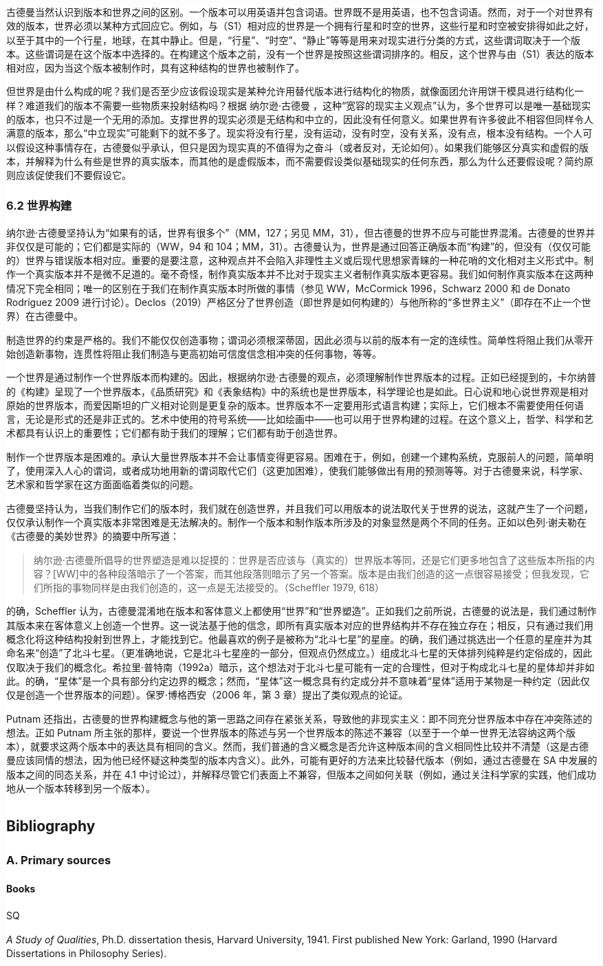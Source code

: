 古德曼当然认识到版本和世界之间的区别。一个版本可以用英语并包含词语。世界既不是用英语，也不包含词语。然而，对于一个对世界有效的版本，世界必须以某种方式回应它。例如，与（S1）相对应的世界是一个拥有行星和时空的世界，这些行星和时空被安排得如此之好，以至于其中的一个行星，地球，在其中静止。但是，“行星”、“时空”、“静止”等等是用来对现实进行分类的方式，这些谓词取决于一个版本。这些谓词是在这个版本中选择的。在构建这个版本之前，没有一个世界是按照这些谓词排序的。相反，这个世界与由（S1）表达的版本相对应，因为当这个版本被制作时，具有这种结构的世界也被制作了。

但世界是由什么构成的呢？我们是否至少应该假设现实是某种允许用替代版本进行结构化的物质，就像面团允许用饼干模具进行结构化一样？难道我们的版本不需要一些物质来投射结构吗？根据 纳尔逊·古德曼 ，这种“宽容的现实主义观点”认为，多个世界可以是唯一基础现实的版本，也只不过是一个无用的添加。支撑世界的现实必须是无结构和中立的，因此没有任何意义。如果世界有许多彼此不相容但同样令人满意的版本，那么“中立现实”可能剩下的就不多了。现实将没有行星，没有运动，没有时空，没有关系，没有点，根本没有结构。一个人可以假设这种事情存在，古德曼似乎承认，但只是因为现实真的不值得为之奋斗（或者反对，无论如何）。如果我们能够区分真实和虚假的版本，并解释为什么有些是世界的真实版本，而其他的是虚假版本，而不需要假设类似基础现实的任何东西，那么为什么还要假设呢？简约原则应该促使我们不要假设它。

### 6.2 世界构建

纳尔逊·古德曼坚持认为“如果有的话，世界有很多个”（MM，127；另见 MM，31），但古德曼的世界不应与可能世界混淆。古德曼的世界并非仅仅是可能的；它们都是实际的（WW，94 和 104；MM，31）。古德曼认为，世界是通过回答正确版本而“构建”的，但没有（仅仅可能的）世界与错误版本相对应。重要的是要注意，这种观点并不会陷入非理性主义或后现代思想家青睐的一种花哨的文化相对主义形式中。制作一个真实版本并不是微不足道的。毫不奇怪，制作真实版本并不比对于现实主义者制作真实版本更容易。我们如何制作真实版本在这两种情况下完全相同；唯一的区别在于我们在制作真实版本时所做的事情（参见 WW，McCormick 1996，Schwarz 2000 和 de Donato Rodríguez 2009 进行讨论）。Declos（2019）严格区分了世界创造（即世界是如何构建的）与他所称的“多世界主义”（即存在不止一个世界）在古德曼中。

制造世界的约束是严格的。我们不能仅仅创造事物；谓词必须根深蒂固，因此必须与以前的版本有一定的连续性。简单性将阻止我们从零开始创造新事物，连贯性将阻止我们制造与更高初始可信度信念相冲突的任何事物，等等。

一个世界是通过制作一个世界版本而构建的。因此，根据纳尔逊·古德曼的观点，必须理解制作世界版本的过程。正如已经提到的，卡尔纳普的《构建》呈现了一个世界版本，《品质研究》和《表象结构》中的系统也是世界版本，科学理论也是如此。日心说和地心说世界观是相对原始的世界版本，而爱因斯坦的广义相对论则是更复杂的版本。世界版本不一定要用形式语言构建；实际上，它们根本不需要使用任何语言，无论是形式的还是非正式的。艺术中使用的符号系统——比如绘画中——也可以用于世界构建的过程。在这个意义上，哲学、科学和艺术都具有认识上的重要性；它们都有助于我们的理解；它们都有助于创造世界。

制作一个世界版本是困难的。承认大量世界版本并不会让事情变得更容易。困难在于，例如，创建一个建构系统，克服前人的问题，简单明了，使用深入人心的谓词，或者成功地用新的谓词取代它们（这更加困难），使我们能够做出有用的预测等等。对于古德曼来说，科学家、艺术家和哲学家在这方面面临着类似的问题。

古德曼坚持认为，当我们制作它们的版本时，我们就在创造世界，并且我们可以用版本的说法取代关于世界的说法，这就产生了一个问题，仅仅承认制作一个真实版本非常困难是无法解决的。制作一个版本和制作版本所涉及的对象显然是两个不同的任务。正如以色列·谢夫勒在《古德曼的美妙世界》的摘要中所写道：

> 纳尔逊·古德曼所倡导的世界塑造是难以捉摸的：世界是否应该与（真实的）世界版本等同，还是它们更多地包含了这些版本所指的内容？\[WW]中的各种段落暗示了一个答案，而其他段落则暗示了另一个答案。版本是由我们创造的这一点很容易接受；但我发现，它们所指的事物同样是由我们创造的，这一点是无法接受的。（Scheffler 1979, 618）

的确，Scheffler 认为，古德曼混淆地在版本和客体意义上都使用“世界”和“世界塑造”。正如我们之前所说，古德曼的说法是，我们通过制作其版本来在客体意义上创造一个世界。这一说法基于他的信念，即所有真实版本对应的世界结构并不存在独立存在；相反，只有通过我们用概念化将这种结构投射到世界上，才能找到它。他最喜欢的例子是被称为“北斗七星”的星座。的确，我们通过挑选出一个任意的星座并为其命名来“创造”了北斗七星。（更准确地说，它是北斗七星座的一部分，但观点仍然成立。）组成北斗七星的天体排列纯粹是约定俗成的，因此仅取决于我们的概念化。希拉里·普特南（1992a）暗示，这个想法对于北斗七星可能有一定的合理性，但对于构成北斗七星的星体却并非如此。的确，“星体”是一个具有部分约定边界的概念；然而，“星体”这一概念具有约定成分并不意味着“星体”适用于某物是一种约定（因此仅仅是创造一个世界版本的问题）。保罗·博格西安（2006 年，第 3 章）提出了类似观点的论证。

Putnam 还指出，古德曼的世界构建概念与他的第一思路之间存在紧张关系，导致他的非现实主义：即不同充分世界版本中存在冲突陈述的想法。正如 Putnam 所主张的那样，要说一个世界版本的陈述与另一个世界版本的陈述不兼容（以至于一个单一世界无法容纳这两个版本），就要求这两个版本中的表达具有相同的含义。然而，我们普通的含义概念是否允许这种版本间的含义相同性比较并不清楚（这是古德曼应该同情的想法，因为他已经怀疑这种类型的版本内含义）。此外，可能有更好的方法来比较替代版本（例如，通过古德曼在 SA 中发展的版本之间的同态关系，并在 4.1 中讨论过），并解释尽管它们表面上不兼容，但版本之间如何关联（例如，通过关注科学家的实践，他们成功地从一个版本转移到另一个版本）。

## Bibliography

### A. Primary sources

#### Books

SQ

_A Study of Qualities_, Ph.D. dissertation thesis, Harvard University, 1941. First published New York: Garland, 1990 (Harvard Dissertations in Philosophy Series).
